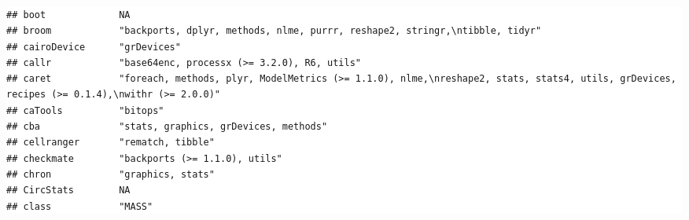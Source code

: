     ## boot             NA                                                                                                                                                                                                                                                                                                                                                                                                                                                                                    
    ## broom            "backports, dplyr, methods, nlme, purrr, reshape2, stringr,\ntibble, tidyr"                                                                                                                                                                                                                                                                                                                                                                                                           
    ## cairoDevice      "grDevices"                                                                                                                                                                                                                                                                                                                                                                                                                                                                           
    ## callr            "base64enc, processx (>= 3.2.0), R6, utils"                                                                                                                                                                                                                                                                                                                                                                                                                                           
    ## caret            "foreach, methods, plyr, ModelMetrics (>= 1.1.0), nlme,\nreshape2, stats, stats4, utils, grDevices, recipes (>= 0.1.4),\nwithr (>= 2.0.0)"                                                                                                                                                                                                                                                                                                                                            
    ## caTools          "bitops"                                                                                                                                                                                                                                                                                                                                                                                                                                                                              
    ## cba              "stats, graphics, grDevices, methods"                                                                                                                                                                                                                                                                                                                                                                                                                                                 
    ## cellranger       "rematch, tibble"                                                                                                                                                                                                                                                                                                                                                                                                                                                                     
    ## checkmate        "backports (>= 1.1.0), utils"                                                                                                                                                                                                                                                                                                                                                                                                                                                         
    ## chron            "graphics, stats"                                                                                                                                                                                                                                                                                                                                                                                                                                                                     
    ## CircStats        NA                                                                                                                                                                                                                                                                                                                                                                                                                                                                                    
    ## class            "MASS"                                                                                                                                                                                                                                                                                                                                                                                                                                                                                